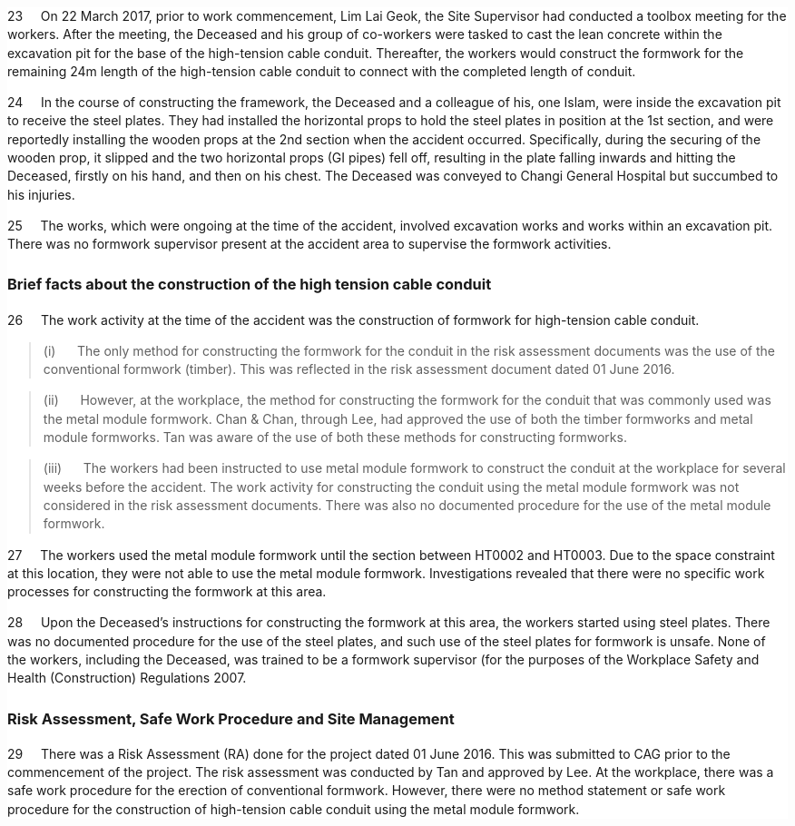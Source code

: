 23     On 22 March 2017, prior to work commencement, Lim Lai Geok, the Site Supervisor had conducted a toolbox meeting for the workers. After the meeting, the Deceased and his group of co-workers were tasked to cast the lean concrete within the excavation pit for the base of the high-tension cable conduit. Thereafter, the workers would construct the formwork for the remaining 24m length of the high-tension cable conduit to connect with the completed length of conduit.

24     In the course of constructing the framework, the Deceased and a colleague of his, one Islam, were inside the excavation pit to receive the steel plates. They had installed the horizontal props to hold the steel plates in position at the 1st section, and were reportedly installing the wooden props at the 2nd section when the accident occurred. Specifically, during the securing of the wooden prop, it slipped and the two horizontal props (GI pipes) fell off, resulting in the plate falling inwards and hitting the Deceased, firstly on his hand, and then on his chest. The Deceased was conveyed to Changi General Hospital but succumbed to his injuries.

25     The works, which were ongoing at the time of the accident, involved excavation works and works within an excavation pit. There was no formwork supervisor present at the accident area to supervise the formwork activities.

### Brief facts about the construction of the high tension cable conduit

26     The work activity at the time of the accident was the construction of formwork for high-tension cable conduit.

> (i)      The only method for constructing the formwork for the conduit in the risk assessment documents was the use of the conventional formwork (timber). This was reflected in the risk assessment document dated 01 June 2016.

> (ii)      However, at the workplace, the method for constructing the formwork for the conduit that was commonly used was the metal module formwork. Chan & Chan, through Lee, had approved the use of both the timber formworks and metal module formworks. Tan was aware of the use of both these methods for constructing formworks.

> (iii)      The workers had been instructed to use metal module formwork to construct the conduit at the workplace for several weeks before the accident. The work activity for constructing the conduit using the metal module formwork was not considered in the risk assessment documents. There was also no documented procedure for the use of the metal module formwork.

27     The workers used the metal module formwork until the section between HT0002 and HT0003. Due to the space constraint at this location, they were not able to use the metal module formwork. Investigations revealed that there were no specific work processes for constructing the formwork at this area.

28     Upon the Deceased’s instructions for constructing the formwork at this area, the workers started using steel plates. There was no documented procedure for the use of the steel plates, and such use of the steel plates for formwork is unsafe. None of the workers, including the Deceased, was trained to be a formwork supervisor (for the purposes of the Workplace Safety and Health (Construction) Regulations 2007.

### Risk Assessment, Safe Work Procedure and Site Management

29     There was a Risk Assessment (RA) done for the project dated 01 June 2016. This was submitted to CAG prior to the commencement of the project. The risk assessment was conducted by Tan and approved by Lee. At the workplace, there was a safe work procedure for the erection of conventional formwork. However, there were no method statement or safe work procedure for the construction of high-tension cable conduit using the metal module formwork.

